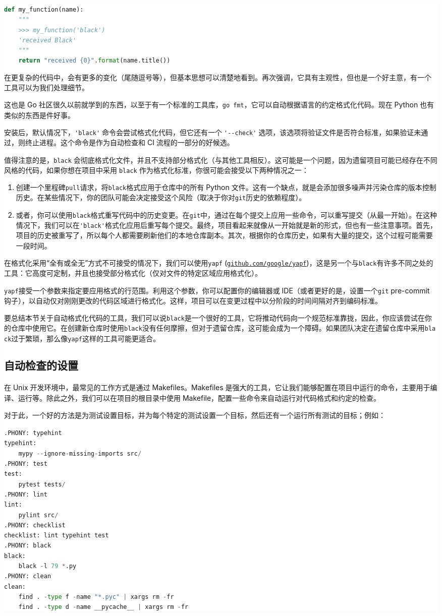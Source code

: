 ```py
def my_function(name):
    """
    >>> my_function('black')
    'received Black'
    """
    return "received {0}".format(name.title()) 
```

在更复杂的代码中，会有更多的变化（尾随逗号等），但基本思想可以清楚地看到。再次强调，它具有主观性，但也是一个好主意，有一个工具可以为我们处理细节。

这也是 Go 社区很久以前就学到的东西，以至于有一个标准的工具库，`go fmt`，它可以自动根据语言的约定格式化代码。现在 Python 也有类似的东西是件好事。

安装后，默认情况下，`'black'` 命令会尝试格式化代码，但它还有一个 `'--check'` 选项，该选项将验证文件是否符合标准，如果验证未通过，则终止进程。这个命令是作为自动检查和 CI 流程的一部分的好候选。

值得注意的是，`black` 会彻底格式化文件，并且不支持部分格式化（与其他工具相反）。这可能是一个问题，因为遗留项目可能已经存在不同风格的代码，如果你想在项目中采用 `black` 作为格式化标准，你很可能会接受以下两种情况之一：

1.  创建一个里程碑`pull`请求，将`black`格式应用于仓库中的所有 Python 文件。这有一个缺点，就是会添加很多噪声并污染仓库的版本控制历史。在某些情况下，你的团队可能会决定接受这个风险（取决于你对`git`历史的依赖程度）。

1.  或者，你可以使用`black`格式重写代码中的历史变更。在`git`中，通过在每个提交上应用一些命令，可以重写提交（从最一开始）。在这种情况下，我们可以在`'black'`格式化应用后重写每个提交。最终，项目看起来就像从一开始就是新的形式，但也有一些注意事项。首先，项目的历史被重写了，所以每个人都需要刷新他们的本地仓库副本。其次，根据你的仓库历史，如果有大量的提交，这个过程可能需要一段时间。

在格式化采用“全有或全无”方式不可接受的情况下，我们可以使用`yapf` ([`github.com/google/yapf`](https://github.com/google/yapf))，这是另一个与`black`有许多不同之处的工具：它高度可定制，并且也接受部分格式化（仅对文件的特定区域应用格式化）。

`yapf`接受一个参数来指定要应用格式的行范围。利用这个参数，你可以配置你的编辑器或 IDE（或者更好的是，设置一个`git` pre-commit 钩子），以自动仅对刚刚更改的代码区域进行格式化。这样，项目可以在变更过程中以分阶段的时间间隔对齐到编码标准。

要总结本节关于自动格式化代码的工具，我们可以说`black`是一个很好的工具，它将推动代码向一个规范标准靠拢，因此，你应该尝试在你的仓库中使用它。在创建新仓库时使用`black`没有任何摩擦，但对于遗留仓库，这可能会成为一个障碍。如果团队决定在遗留仓库中采用`black`过于繁琐，那么像`yapf`这样的工具可能更适合。

## 自动检查的设置

在 Unix 开发环境中，最常见的工作方式是通过 Makefiles。Makefiles 是强大的工具，它让我们能够配置在项目中运行的命令，主要用于编译、运行等。除此之外，我们可以在项目的根目录中使用 Makefile，配置一些命令来自动运行对代码格式和约定的检查。

对于此，一个好的方法是为测试设置目标，并为每个特定的测试设置一个目标，然后还有一个运行所有测试的目标；例如：

```py
.PHONY: typehint
typehint:
	mypy --ignore-missing-imports src/
.PHONY: test
test:
	pytest tests/
.PHONY: lint
lint:
	pylint src/
.PHONY: checklist
checklist: lint typehint test
.PHONY: black
black:
	black -l 79 *.py
.PHONY: clean
clean:
	find . -type f -name "*.pyc" | xargs rm -fr
	find . -type d -name __pycache__ | xargs rm -fr 
```
